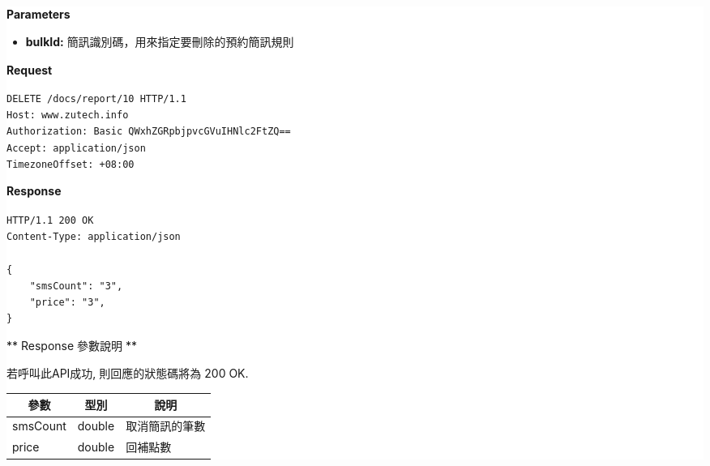 **Parameters**  

- **bulkId:** 簡訊識別碼，用來指定要刪除的預約簡訊規則

**Request**  
```
DELETE /docs/report/10 HTTP/1.1
Host: www.zutech.info
Authorization: Basic QWxhZGRpbjpvcGVuIHNlc2FtZQ==
Accept: application/json
TimezoneOffset: +08:00
```

**Response** 
```
HTTP/1.1 200 OK
Content-Type: application/json

{
	"smsCount": "3",
	"price": "3",
}
```

** Response 參數說明 **   

若呼叫此API成功, 則回應的狀態碼將為 200 OK.

| 參數     | 型別   | 說明           |
| -------- | ------ | -------------- |
| smsCount | double | 取消簡訊的筆數 |
| price    | double | 回補點數       |


